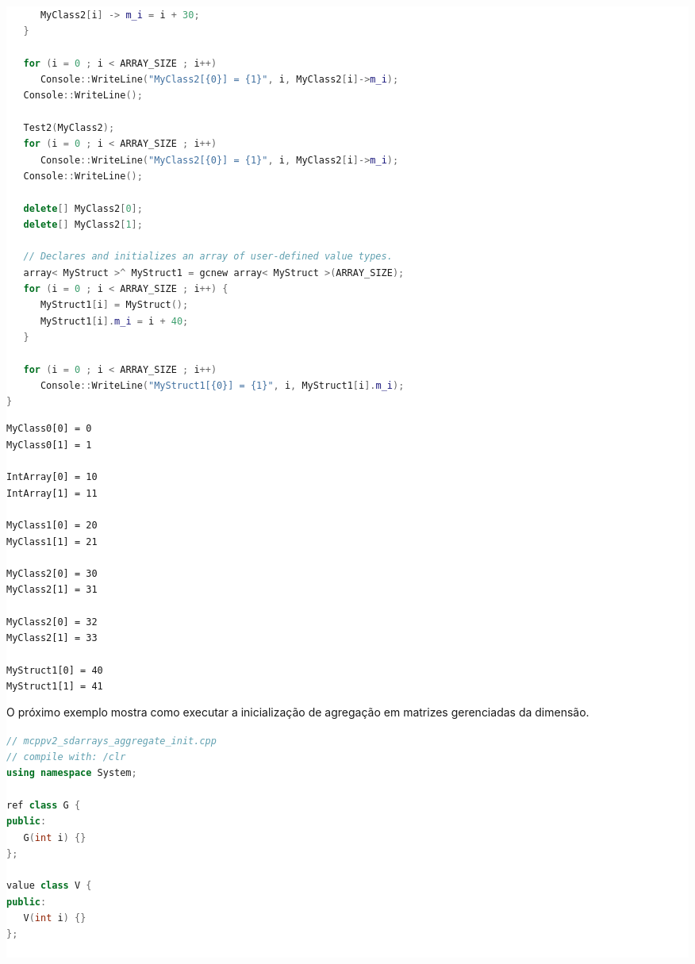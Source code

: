 ```cpp  
      MyClass2[i] -> m_i = i + 30;  
   }  
  
   for (i = 0 ; i < ARRAY_SIZE ; i++)  
      Console::WriteLine("MyClass2[{0}] = {1}", i, MyClass2[i]->m_i);  
   Console::WriteLine();  
  
   Test2(MyClass2);  
   for (i = 0 ; i < ARRAY_SIZE ; i++)  
      Console::WriteLine("MyClass2[{0}] = {1}", i, MyClass2[i]->m_i);  
   Console::WriteLine();  
  
   delete[] MyClass2[0];  
   delete[] MyClass2[1];  
  
   // Declares and initializes an array of user-defined value types.  
   array< MyStruct >^ MyStruct1 = gcnew array< MyStruct >(ARRAY_SIZE);  
   for (i = 0 ; i < ARRAY_SIZE ; i++) {  
      MyStruct1[i] = MyStruct();  
      MyStruct1[i].m_i = i + 40;  
   }  
  
   for (i = 0 ; i < ARRAY_SIZE ; i++)  
      Console::WriteLine("MyStruct1[{0}] = {1}", i, MyStruct1[i].m_i);  
}  
```  
  
```Output  
MyClass0[0] = 0  
MyClass0[1] = 1  
  
IntArray[0] = 10  
IntArray[1] = 11  
  
MyClass1[0] = 20  
MyClass1[1] = 21  
  
MyClass2[0] = 30  
MyClass2[1] = 31  
  
MyClass2[0] = 32  
MyClass2[1] = 33  
  
MyStruct1[0] = 40  
MyStruct1[1] = 41  
```  
  
 O próximo exemplo mostra como executar a inicialização de agregação em matrizes gerenciadas da dimensão.  
  
```cpp  
// mcppv2_sdarrays_aggregate_init.cpp  
// compile with: /clr  
using namespace System;  
  
ref class G {  
public:  
   G(int i) {}  
};  
  
value class V {  
public:  
   V(int i) {}  
};  
  
```